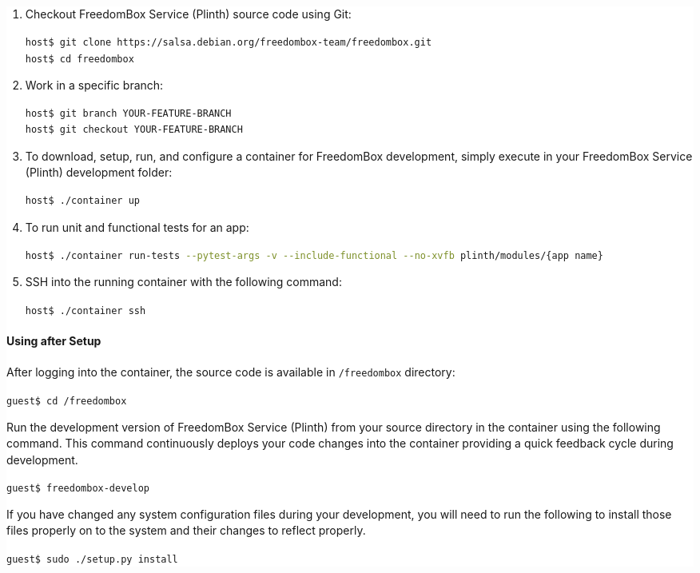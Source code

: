 1.  Checkout FreedomBox Service (Plinth) source code using Git:

    ```bash
    host$ git clone https://salsa.debian.org/freedombox-team/freedombox.git
    host$ cd freedombox
    ```

2.  Work in a specific branch:
    ```bash
    host$ git branch YOUR-FEATURE-BRANCH
    host$ git checkout YOUR-FEATURE-BRANCH
    ```

3.  To download, setup, run, and configure a container for FreedomBox
    development, simply execute in your FreedomBox Service (Plinth) development
    folder:

    ```bash
    host$ ./container up
    ```

4.  To run unit and functional tests for an app:

    ```bash
    host$ ./container run-tests --pytest-args -v --include-functional --no-xvfb plinth/modules/{app name}
    ```

5.  SSH into the running container with the following command:

    ```bash
    host$ ./container ssh
    ```

#### Using after Setup

After logging into the container, the source code is available in `/freedombox`
directory:

```bash
guest$ cd /freedombox
```

Run the development version of FreedomBox Service (Plinth) from your source
directory in the container using the following command. This command
continuously deploys your code changes into the container providing a
quick feedback cycle during development.

```bash
guest$ freedombox-develop
```

If you have changed any system configuration files during your development,
you will need to run the following to install those files properly on to the
system and their changes to reflect properly.

```bash
guest$ sudo ./setup.py install
```
